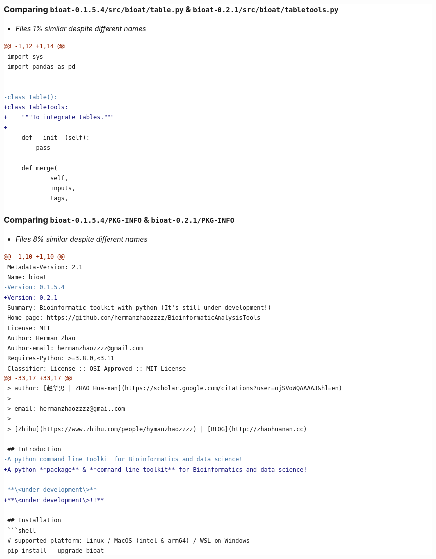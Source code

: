 ### Comparing `bioat-0.1.5.4/src/bioat/table.py` & `bioat-0.2.1/src/bioat/tabletools.py`

 * *Files 1% similar despite different names*

```diff
@@ -1,12 +1,14 @@
 import sys
 import pandas as pd
 
 
-class Table():
+class TableTools:
+    """To integrate tables."""
+
     def __init__(self):
         pass
 
     def merge(
             self,
             inputs,
             tags,
```

### Comparing `bioat-0.1.5.4/PKG-INFO` & `bioat-0.2.1/PKG-INFO`

 * *Files 8% similar despite different names*

```diff
@@ -1,10 +1,10 @@
 Metadata-Version: 2.1
 Name: bioat
-Version: 0.1.5.4
+Version: 0.2.1
 Summary: Bioinformatic toolkit with python (It's still under development!)
 Home-page: https://github.com/hermanzhaozzzz/BioinformaticAnalysisTools
 License: MIT
 Author: Herman Zhao
 Author-email: hermanzhaozzzz@gmail.com
 Requires-Python: >=3.8.0,<3.11
 Classifier: License :: OSI Approved :: MIT License
@@ -33,17 +33,17 @@
 > author: [赵华男 | ZHAO Hua-nan](https://scholar.google.com/citations?user=ojSVoWQAAAAJ&hl=en)
 >
 > email: hermanzhaozzzz@gmail.com
 >
 > [Zhihu](https://www.zhihu.com/people/hymanzhaozzzz) | [BLOG](http://zhaohuanan.cc)
 
 ## Introduction
-A python command line toolkit for Bioinformatics and data science!
+A python **package** & **command line toolkit** for Bioinformatics and data science!
 
-**\<under development\>**
+**\<under development\>!!**
 
 ## Installation
 ```shell
 # supported platform: Linux / MacOS (intel & arm64) / WSL on Windows
 pip install --upgrade bioat
 ```
 